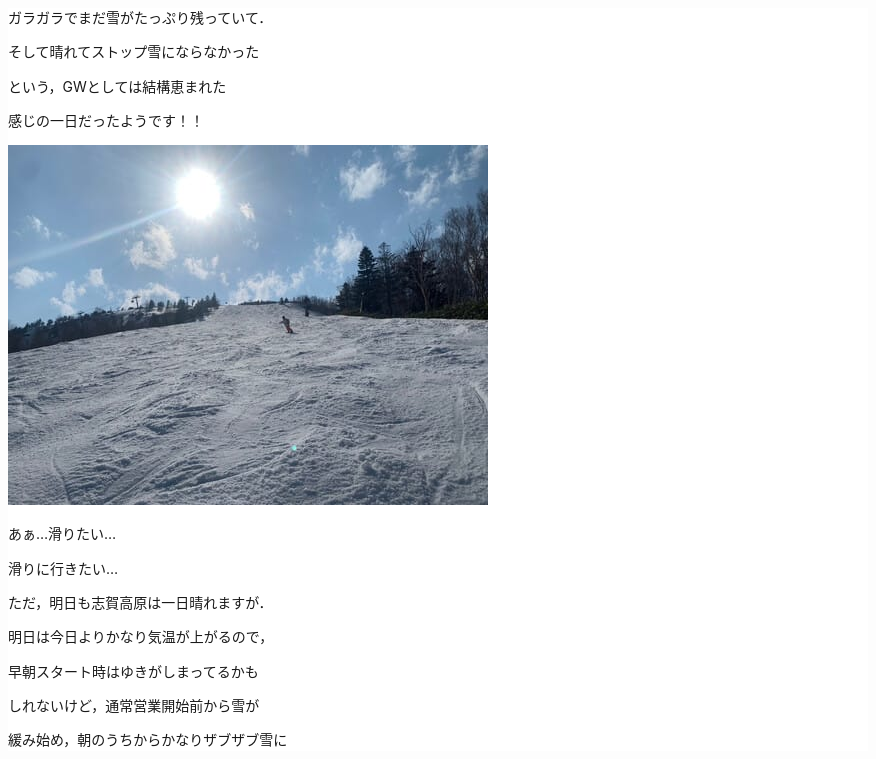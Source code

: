 





ガラガラでまだ雪がたっぷり残っていて．


そして晴れてストップ雪にならなかった


という，GWとしては結構恵まれた


感じの一日だったようです！！




![e33250a7d3bd38a9f630e8a5025fda8a.jpg](images/e33250a7d3bd38a9f630e8a5025fda8a.jpg)







あぁ…滑りたい…


滑りに行きたい…





ただ，明日も志賀高原は一日晴れますが．


明日は今日よりかなり気温が上がるので，


早朝スタート時はゆきがしまってるかも


しれないけど，通常営業開始前から雪が


緩み始め，朝のうちからかなりザブザブ雪に
